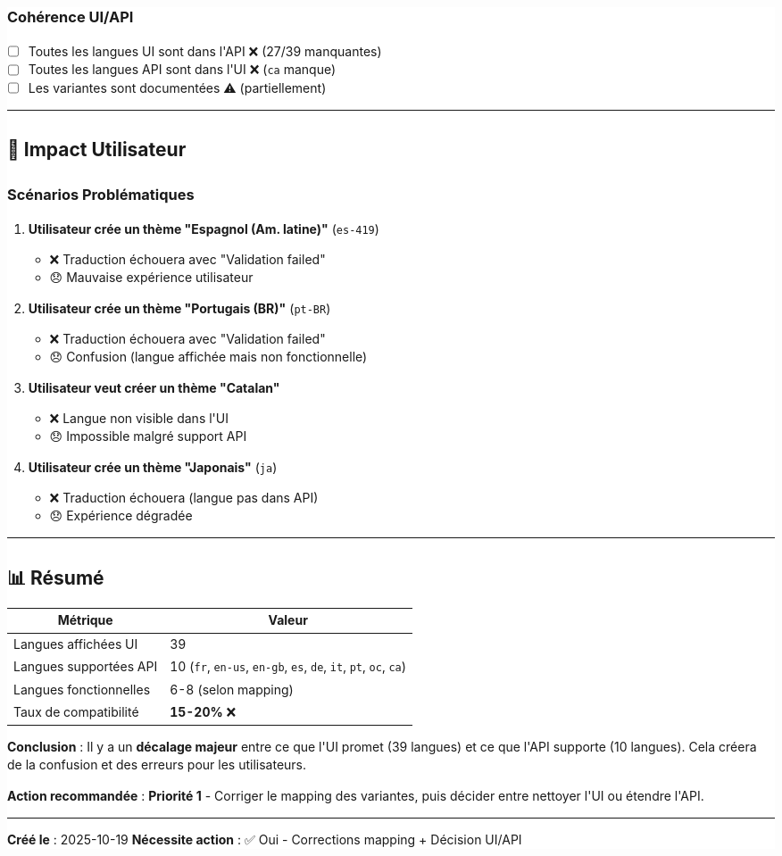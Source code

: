 ### Cohérence UI/API

- [ ] Toutes les langues UI sont dans l'API ❌ (27/39 manquantes)
- [ ] Toutes les langues API sont dans l'UI ❌ (`ca` manque)
- [ ] Les variantes sont documentées ⚠️ (partiellement)

---

## 🎯 Impact Utilisateur

### Scénarios Problématiques

1. **Utilisateur crée un thème "Espagnol (Am. latine)"** (`es-419`)
   - ❌ Traduction échouera avec "Validation failed"
   - 😞 Mauvaise expérience utilisateur

2. **Utilisateur crée un thème "Portugais (BR)"** (`pt-BR`)
   - ❌ Traduction échouera avec "Validation failed"
   - 😞 Confusion (langue affichée mais non fonctionnelle)

3. **Utilisateur veut créer un thème "Catalan"**
   - ❌ Langue non visible dans l'UI
   - 😞 Impossible malgré support API

4. **Utilisateur crée un thème "Japonais"** (`ja`)
   - ❌ Traduction échouera (langue pas dans API)
   - 😞 Expérience dégradée

---

## 📊 Résumé

| Métrique | Valeur |
|----------|--------|
| Langues affichées UI | 39 |
| Langues supportées API | 10 (`fr`, `en-us`, `en-gb`, `es`, `de`, `it`, `pt`, `oc`, `ca`) |
| Langues fonctionnelles | 6-8 (selon mapping) |
| Taux de compatibilité | **15-20%** ❌ |

**Conclusion** : Il y a un **décalage majeur** entre ce que l'UI promet (39 langues) et ce que l'API supporte (10 langues). Cela créera de la confusion et des erreurs pour les utilisateurs.

**Action recommandée** : **Priorité 1** - Corriger le mapping des variantes, puis décider entre nettoyer l'UI ou étendre l'API.

---

**Créé le** : 2025-10-19
**Nécessite action** : ✅ Oui - Corrections mapping + Décision UI/API
